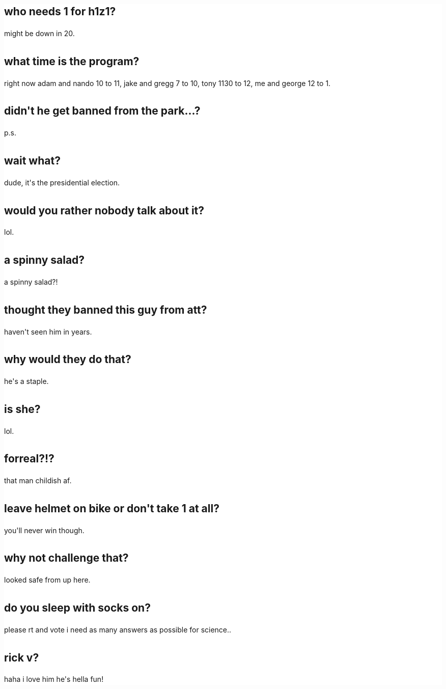 ## who needs 1 for h1z1?
might be down in 20.

## what time is the program?
right now adam and nando 10 to 11, jake and gregg 7 to 10, tony 1130 to 12, me and george 12 to 1.

## didn't he get banned from the park...?
p.s.

## wait what?
dude, it's the presidential election.

## would you rather nobody talk about it?
lol.

## a spinny salad?
a spinny salad?!

## thought they banned this guy from att?
haven't seen him in years.

## why would they do that?
he's a staple.

## is she?
lol.

## forreal?!?
that man childish af.

## leave helmet on bike or don't take 1 at all?
you'll never win though.

## why not challenge that?
looked safe from up here.

## do you sleep with socks on?
please rt and vote i need as many answers as possible for science..

## rick v?
haha i love him he's hella fun!
